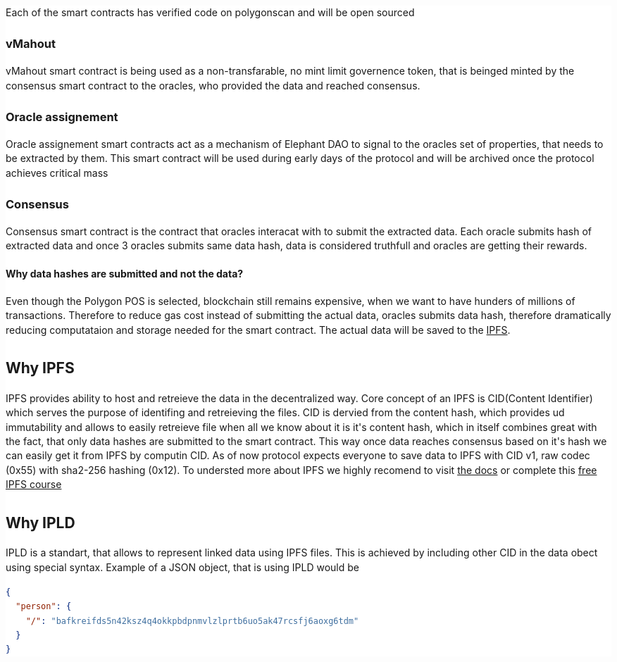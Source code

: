 Each of the smart contracts has verified code on polygonscan and will be open sourced

### vMahout

vMahout smart contract is being used as a non-transfarable, no mint limit governence token, that is beinged minted by the consensus smart contract to the oracles, who provided the data and reached consensus.

### Oracle assignement

Oracle assignement smart contracts act as a mechanism of Elephant DAO to signal to the oracles set of properties, that needs to be extracted by them. This smart contract will be used during early days of the protocol and will be archived once the protocol achieves critical mass

### Consensus

Consensus smart contract is the contract that oracles interacat with to submit the extracted data. Each oracle submits hash of extracted data and once 3 oracles submits same data hash, data is considered truthfull and oracles are getting their rewards.

#### Why data hashes are submitted and not the data?

Even though the Polygon POS is selected, blockchain still remains expensive, when we want to have hunders of millions of transactions. Therefore to reduce gas cost instead of submitting the actual data, oracles submits data hash, therefore dramatically reducing computataion and storage needed for the smart contract. The actual data will be saved to the [IPFS](https://ipfs.tech/).

## Why IPFS

IPFS provides ability to host and retreieve the data in the decentralized way. Core concept of an IPFS is CID(Content Identifier) which serves the purpose of identifing and retreieving the files. CID is dervied from the content hash, which provides ud immutability and allows to easily retreieve file when all we know about it is it's content hash, which in itself combines great with the fact, that only data hashes are submitted to the smart contract. This way once data reaches consensus based on it's hash we can easily get it from IPFS by computin CID. As of now protocol expects everyone to save data to IPFS with CID v1, raw codec (0x55) with sha2-256 hashing (0x12). To understed more about IPFS we highly recomend to visit [the docs](https://docs.ipfs.tech/) or complete this [free IPFS course](https://proto.school/course/ipfs)

## Why IPLD

IPLD is a standart, that allows to represent linked data using IPFS files. This is achieved by including other CID in the data obect using special syntax. Example of a JSON object, that is using IPLD would be

```json
{
  "person": {
    "/": "bafkreifds5n42ksz4q4okkpbdpnmvlzlprtb6uo5ak47rcsfj6aoxg6tdm"
  }
}
```
